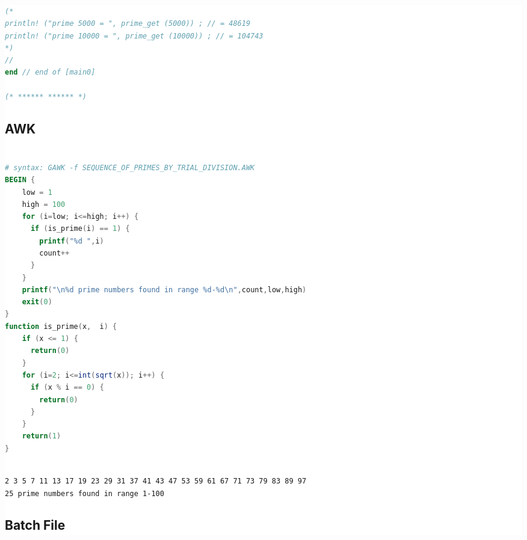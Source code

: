 ```ATS
(*
println! ("prime 5000 = ", prime_get (5000)) ; // = 48619
println! ("prime 10000 = ", prime_get (10000)) ; // = 104743
*)
//
end // end of [main0]

(* ****** ****** *)
```


## AWK


```AWK

# syntax: GAWK -f SEQUENCE_OF_PRIMES_BY_TRIAL_DIVISION.AWK
BEGIN {
    low = 1
    high = 100
    for (i=low; i<=high; i++) {
      if (is_prime(i) == 1) {
        printf("%d ",i)
        count++
      }
    }
    printf("\n%d prime numbers found in range %d-%d\n",count,low,high)
    exit(0)
}
function is_prime(x,  i) {
    if (x <= 1) {
      return(0)
    }
    for (i=2; i<=int(sqrt(x)); i++) {
      if (x % i == 0) {
        return(0)
      }
    }
    return(1)
}

```

```txt

2 3 5 7 11 13 17 19 23 29 31 37 41 43 47 53 59 61 67 71 73 79 83 89 97
25 prime numbers found in range 1-100

```



## Batch File
